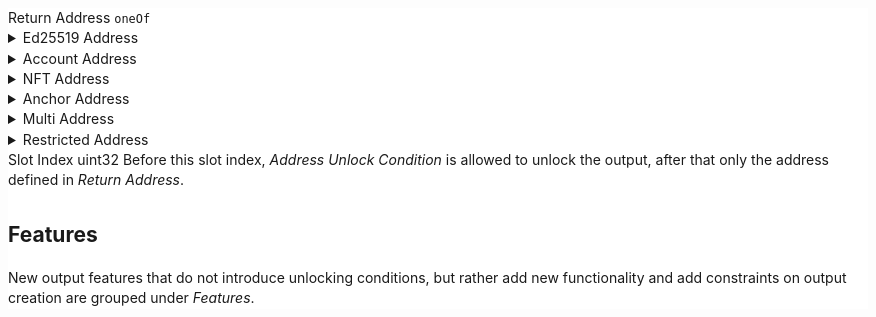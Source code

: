   <tr>
    <td valign="top">Return Address <code>oneOf</code></td>
    <td colspan="2">
      <details>
        <summary>Ed25519 Address</summary>
        <blockquote>An Address derived from an Ed25519 Public Key. Defined in <a href='../TIP-0038/tip-0038.md#ed25519-address'>TIP-38 (Ed25519 Address)</a>.</blockquote>
      </details>
      <details>
        <summary>Account Address</summary>
        <blockquote>An Address derived from an Account ID which can be unlocked by unlocking the corresponding Account. Defined in <a href='../TIP-0038/tip-0038.md#account-address'>TIP-38 (Account Address)</a>.</blockquote>
      </details>
      <details>
        <summary>NFT Address</summary>
        <blockquote>An Address derived from an NFT ID which can be unlocked by unlocking the corresponding NFT. Defined in <a href='../TIP-0038/tip-0038.md#nft-address'>TIP-38 (NFT Address)</a>.</blockquote>
      </details>
      <details>
        <summary>Anchor Address</summary>
        <blockquote>An Address derived from an Anchor ID which can be unlocked by unlocking the corresponding Anchor. Defined in <a href='../TIP-0038/tip-0038.md#anchor-address'>TIP-38 (Anchor Address)</a>.</blockquote>
      </details>
      <details>
        <summary>Multi Address</summary>
        <blockquote>Defines a Multi Address that consists of addresses with weights and a threshold value. The Multi Address can be unlocked if the cumulative weight of all unlocked addresses is equal to or exceeds the threshold. Defined in <a href='https://github.com/iotaledger/tips/blob/tip52/tips/TIP-0052/tip-0052.md#multi-address'>TIP-52 (Multi Address)</a>.</blockquote>
      </details>
      <details>
        <summary>Restricted Address</summary>
        <blockquote>An address that contains another address and allows for configuring its capabilities. Defined in <a href='https://github.com/iotaledger/tips/blob/tip50/tips/TIP-0050/tip-0050.md#restricted-address'>TIP-50 (Restricted Address)</a>.</blockquote>
      </details>
    </td>
  </tr>
  <tr>
    <td>Slot Index</td>
    <td>uint32</td>
    <td>Before this slot index, <i>Address Unlock Condition</i> is allowed to unlock the output, after that only the address defined in <i>Return Address</i>.</td>
  </tr>
</table>

## Features

New output features that do not introduce unlocking conditions, but rather add new functionality and add constraints on
output creation are grouped under <i>Features</i>.
